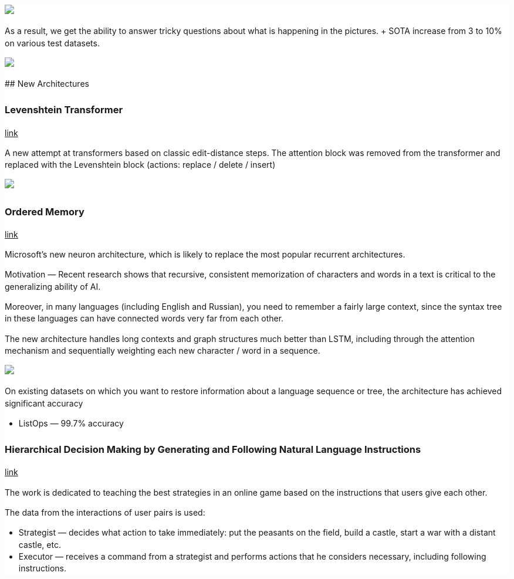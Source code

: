 ![](https://miro.medium.com/max/350/1*ARjkfr9h1kt32EtMo5_qvw.png)

As a result, we get the ability to answer tricky questions about what is happening in the pictures. + SOTA increase from 3 to 10% on various test datasets.

![](https://miro.medium.com/max/1166/1*U1MGgY7ivqiWISAxYRkftw.png)

<div id='new'/>
## New Architectures

### Levenshtein Transformer

[link](https://nips.cc/Conferences/2019/Schedule?showEvent=14112)

A new attempt at transformers based on classic edit-distance steps. The attention block was removed from the transformer and replaced with the Levenshtein block (actions: replace / delete / insert)

![](https://miro.medium.com/max/1082/1*WhwKOoWgnD1IfaayDu1u_A.jpeg)

### Ordered Memory

[link](https://github.com/yikangshen/Ordered-Memory/blob/master/Ordered_Memory_Slides.pdf)

Microsoft’s new neuron architecture, which is likely to replace the most popular recurrent architectures.

Motivation — Recent research shows that recursive, consistent memorization of characters and words in a text is critical to the generalizing ability of AI.

Moreover, in many languages ​​(including English and Russian), you need to remember a fairly large context, since the syntax tree in these languages ​​can have connected words very far from each other.

The new architecture handles long contexts and graph structures much better than LSTM, including through the attention mechanism and sequentially weighting each new character / word in a sequence.

![](https://miro.medium.com/max/986/1*tu10PsbFBu3XHy3h3-qNRQ.png)

On existing datasets on which you want to restore information about a language sequence or tree, the architecture has achieved significant accuracy
 - ListOps — 99.7% accuracy
 
### Hierarchical Decision Making by Generating and Following Natural Language Instructions

[link](https://neurips.cc/Conferences/2019/Schedule?showEvent=14024)

The work is dedicated to teaching the best strategies in an online game based on the instructions that users give each other.

The data from the interactions of user pairs is used:
 - Strategist — decides what action to take immediately: put the peasants on the field, build a castle, start a war with a distant castle, etc.
 - Executor — receives a command from a strategist and performs actions that he considers necessary, including following instructions.
